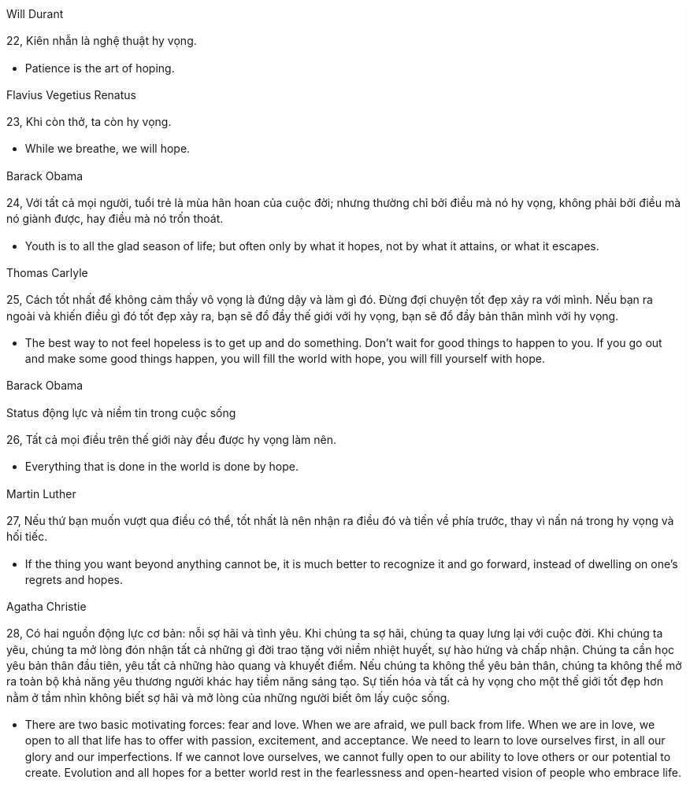 Will Durant

22, Kiên nhẫn là nghệ thuật hy vọng.

- Patience is the art of hoping.

Flavius Vegetius Renatus

23, Khi còn thở, ta còn hy vọng.

- While we breathe, we will hope.

Barack Obama

24, Với tất cả mọi người, tuổi trẻ là mùa hân hoan của cuộc đời; nhưng thường
chỉ bởi điều mà nó hy vọng, không phải bởi điều mà nó giành được, hay điều
mà nó trốn thoát.

- Youth is to all the glad season of life; but often only by what it hopes,
not by what it attains, or what it escapes.

Thomas Carlyle

25, Cách tốt nhất để không cảm thấy vô vọng là đứng dậy và làm gì đó. Đừng
đợi chuyện tốt đẹp xảy ra với mình. Nếu bạn ra ngoài và khiến điều gì đó
tốt đẹp xảy ra, bạn sẽ đổ đầy thế giới với hy vọng, bạn sẽ đổ đầy bản thân
mình với hy vọng.

- The best way to not feel hopeless is to get up and do something. Don’t
wait for good things to happen to you. If you go out and make some good
things happen, you will fill the world with hope, you will fill yourself
with hope.

Barack Obama

Status động lực và niềm tin trong cuộc sống

26, Tất cả mọi điều trên thế giới này đều được hy vọng làm nên.

- Everything that is done in the world is done by hope.

Martin Luther

27, Nếu thứ bạn muốn vượt qua điều có thể, tốt nhất là nên nhận ra điều
đó và tiến về phía trước, thay vì nấn ná trong hy vọng và hối tiếc.

- If the thing you want beyond anything cannot be, it is much better to
recognize it and go forward, instead of dwelling on one’s regrets and hopes.

Agatha Christie

28, Có hai nguồn động lực cơ bản: nỗi sợ hãi và tình yêu. Khi chúng ta sợ
hãi, chúng ta quay lưng lại với cuộc đời. Khi chúng ta yêu, chúng ta mở
lòng đón nhận tất cả những gì đời trao tặng với niềm nhiệt huyết, sự hào
hứng và chấp nhận. Chúng ta cần học yêu bản thân đầu tiên, yêu tất cả những
hào quang và khuyết điểm. Nếu chúng ta không thể yêu bản thân, chúng ta
không thể mở ra toàn bộ khả năng yêu thương người khác hay tiềm năng sáng
tạo. Sự tiến hóa và tất cả hy vọng cho một thế giới tốt đẹp hơn nằm ở tầm
nhìn không biết sợ hãi và mở lòng của những người biết ôm lấy cuộc sống.

- There are two basic motivating forces: fear and love. When we are afraid,
we pull back from life. When we are in love, we open to all that life has
to offer with passion, excitement, and acceptance. We need to learn to love
ourselves first, in all our glory and our imperfections. If we cannot love
ourselves, we cannot fully open to our ability to love others or our potential
to create. Evolution and all hopes for a better world rest in the fearlessness
and open-hearted vision of people who embrace life.
